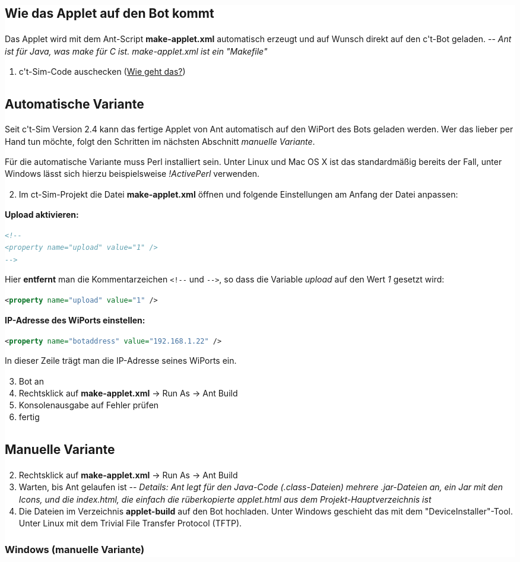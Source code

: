 ## Wie das Applet auf den Bot kommt

Das Applet wird mit dem Ant-Script **make-applet.xml** automatisch erzeugt und auf Wunsch direkt auf den c't-Bot geladen. -- *Ant ist für Java, was make für C ist. make-applet.xml ist ein "Makefile"*

1. c't-Sim-Code auschecken ([Wie geht das?](../GITUndEclipse/GITUndEclipse.md))

## Automatische Variante

Seit c't-Sim Version 2.4 kann das fertige Applet von Ant automatisch auf den WiPort des Bots geladen werden. Wer das lieber per Hand tun möchte, folgt den Schritten im nächsten Abschnitt *manuelle Variante*.

Für die automatische Variante muss Perl installiert sein. Unter Linux und Mac OS X ist das standardmäßig bereits der Fall, unter Windows lässt sich hierzu beispielsweise *!ActivePerl* verwenden.

2. Im ct-Sim-Projekt die Datei **make-applet.xml** öffnen und folgende Einstellungen am Anfang der Datei anpassen:

 __Upload aktivieren:__

```xml
<!--
<property name="upload" value="1" />
-->
```

Hier **entfernt** man die Kommentarzeichen `<!--` und `-->`, so dass die Variable *upload* auf den Wert *1* gesetzt wird:

```xml
<property name="upload" value="1" />
```

 __IP-Adresse des WiPorts einstellen:__

```xml
<property name="botaddress" value="192.168.1.22" />
```

In dieser Zeile trägt man die IP-Adresse seines WiPorts ein.

3. Bot an
1. Rechtsklick auf **make-applet.xml** -> Run As -> Ant Build
1. Konsolenausgabe auf Fehler prüfen
1. fertig

## Manuelle Variante

2. Rechtsklick auf **make-applet.xml** -> Run As -> Ant Build
1. Warten, bis Ant gelaufen ist -- *Details: Ant legt für den Java-Code (.class-Dateien) mehrere .jar-Dateien an, ein Jar mit den Icons, und die index.html, die einfach die rüberkopierte applet.html aus dem Projekt-Hauptverzeichnis ist*
1. Die Dateien im Verzeichnis **applet-build** auf den Bot hochladen. Unter Windows geschieht das mit dem "DeviceInstaller"-Tool. Unter Linux mit dem Trivial File Transfer Protocol (TFTP).

### Windows (manuelle Variante)
